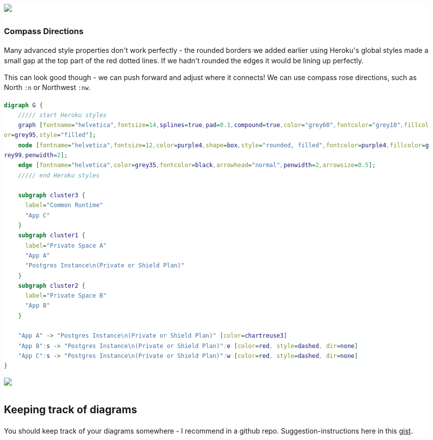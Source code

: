 ![](assets/README-260ecd8a.png)


### Compass Directions
Many advanced style properties don't work perfectly - the rounded borders we added earlier using Heroku's global styles made a small gap at the top part of the red dotted lines. If we hadn't rounded the edges it would be lining up perfectly.

This can look good though - we can push forward and adjust where it connects! We can use compass rose directions, such as North `:n` or Northwest `:nw`.

```dot
digraph G {
    ///// start Heroku styles
    graph [fontname="helvetica",fontsize=14,splines=true,pad=0.1,compound=true,color="grey60",fontcolor="grey10",fillcolor=grey95,style="filled"];
    node [fontname="helvetica",fontsize=12,color=purple4,shape=box,style="rounded, filled",fontcolor=purple4,fillcolor=grey99,penwidth=2];
    edge [fontname="helvetica",color=grey35,fontcolor=black,arrowhead="normal",penwidth=2,arrowsize=0.5];
    ///// end Heroku styles

    subgraph cluster3 {
      label="Common Runtime"
      "App C"
    }
    subgraph cluster1 {
      label="Private Space A"
      "App A"
      "Postgres Instance\n(Private or Shield Plan)"
    }
    subgraph cluster2 {
      label="Private Space B"
      "App B"
    }

    "App A" -> "Postgres Instance\n(Private or Shield Plan)" [color=chartreuse3]
    "App B":s -> "Postgres Instance\n(Private or Shield Plan)":e [color=red, style=dashed, dir=none]
    "App C":s -> "Postgres Instance\n(Private or Shield Plan)":w [color=red, style=dashed, dir=none]
}
```

![](assets/README-170416b4.png)


## Keeping track of diagrams

You should keep track of your diagrams somewhere - I recommend in a github repo. Suggestion-instructions here in this [gist](https://caseywatts.com/graphviz).
